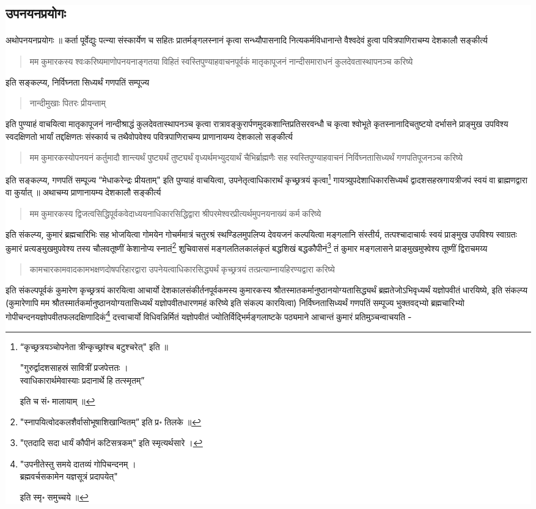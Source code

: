 ## उपनयनप्रयोगः

अथोपनयनप्रयोगः ॥ कर्ता पूर्वेद्युः पत्न्या संस्कार्येण च सहितः प्रातर्मङ्गलस्नानं कृत्वा सन्ध्यौपासनादि नित्यकर्मविधानान्ते वैश्वदेवं हुत्वा पवित्रपाणिराचम्य देशकालौ सङ्कीर्त्य 

> मम कुमारकस्य श्वःकरिष्यमाणोपनयनाङ्गतया विहितं स्वस्तिपुण्याहवाचनपूर्वकं मातृकापूजनं नान्दीसमाराधनं कुलदेवतास्थापनञ्च करिष्ये

इति सङ्कल्प्य, निर्विघ्नता सिध्यर्थं गणपतिं सम्पूज्य 

> नान्दीमुखाः पितरः प्रीयन्ताम्

इति पुण्याहं वाचयित्वा मातृकापूजनं नान्दीश्राद्धं कुलदेवतास्थापनञ्च कृत्वा रात्रावङ्कुरार्पणमुदकशान्तिप्रतिसरवन्धौ च कृत्वा श्वोभूते कृतस्नानादिचतुष्टयो दर्भासने प्राङ्मुख उपविश्य स्वदक्षिणतो भार्यां तद्दक्षिणतः संस्कार्य च तथैवोपवेश्य पवित्रपाणिराचम्य प्राणानायम्य देशकालो सङ्कीर्त्य 

> मम कुमारकस्योपनयनं कर्तुमादौ शान्त्यर्थं पुष्ट्यर्थं तुष्ट्यर्थं वृध्यर्थमभ्युदयार्थं चैभिर्ब्राह्मणैः सह स्वस्तिपुण्याहवाचनं निर्विघ्नतासिध्यर्थं गणपतिपूजनञ्च करिष्ये

इति सङ्कल्प्य, गणपतिं सम्पूज्य “मेधाकरेन्द्रः प्रीयताम्" इति पुण्याहं वाचयित्वा, उपनेतृत्वाधिकारार्थं कृच्छ्रत्रयं कृत्वा[^१_३] गायत्र्युपदेशाधिकारसिध्यर्थं द्वादशसहस्रगायत्रीजपं स्वयं वा ब्राह्मणद्वारा वा कुर्यात् ॥ अथाचम्य प्राणानायम्य देशकालौ सङ्कीर्त्य 

[^१_३]: 

    “कृच्छ्रत्रयञ्चोपनेता त्रीन्कृच्छ्रांश्च बटुश्चरेत्" इति ॥ 
    
    "गुरुर्द्वादशसाहस्रं सावित्रीं प्रजपेत्ततः ।  
    स्वाधिकारार्थमेवास्याः प्रदानार्थे हि तत्स्मृतम्” 
    
    इति च सं॰ मालायाम् ॥

> मम कुमारकस्य द्विजत्वसिद्धिपूर्वकवेदाध्ययनाधिकारसिद्धिद्वारा श्रीपरमेश्वरप्रीत्यर्थमुपनयनाख्यं कर्म करिष्ये

इति संकल्प्य, कुमारं ब्रह्मचारिभिः सह भोजयित्वा गोमयेन गोचर्ममात्रं चतुरश्रं स्थण्डिलमुपलिप्य देवयजनं कल्पयित्वा मङ्गलानि संस्तीर्य, तत्पश्चादाचार्यः स्वयं प्राङ्मुख उपविश्य स्वाग्रतः कुमारं प्रत्यङ्मुखमुपवेश्य तस्य चौलवतूष्णीं केशानोप्य स्नातं[^१_४] शुचिवाससं मङ्गलतिलकालंकृतं बद्धशिखं बद्धकौपीनं[^१_५] तं कुमार मङ्गलासने प्राङ्मुखमुफ्वेश्य तूष्णीं द्विराचमय्य 

[^१_४]: "स्नापयित्वोदकलशैर्वासोभूषाशिखान्वितम्” इति प्र॰ तिलके ॥

[^१_५]: "एतदादि सदा धार्यं कौपीनं कटिसत्रकम्" इति स्मृत्यर्थसारे ।

> कामचारकामवादकामभक्षणदोषपरिहारद्वारा उपनेयत्वाधिकारसिद्ध्यर्थं कृच्छ्रत्रयं तत्प्रत्याम्नायहिरण्यद्वारा करिष्ये

इति संकल्पपूर्वकं कुमारेण कृच्छ्रत्रयं कारयित्वा आचार्यो देशकालसंकीर्तनपूर्वकमस्य कुमारकस्य श्रौतस्मातकर्मानुष्ठानयोग्यतासिद्ध्यर्थं ब्रह्मतेजोऽभिवृध्यर्थं यज्ञोपवीतं धारयिष्ये, इति संकल्प्य (कुमारेणापि मम श्रौतस्मार्तकर्मानुष्ठानयोग्यतासिध्यर्थं यज्ञोपवीतधारणमहं करिष्ये इति संकल्प कारयित्वा) निर्विघ्नतासिध्यर्थं गणपतिं सम्पूज्य भुक्तवद्भ्यो ब्रह्मचारिभ्यो गोपीचन्दनयज्ञोपवीतफलदक्षिणादिकं[^१_६] दत्त्वाचार्यो विधिवन्निर्मितं यज्ञोपवीतं ज्योतिर्विद्भिर्मङ्गलाष्टके पठ्यमाने आचान्तं कुमारं प्रतिमुञ्चन्वाचयति - 

[^१_६]: 

    "उपनीतेस्तु समये दातव्यं गोपिचन्दनम् ।  
    ब्रह्मवर्चसकामेन यज्ञसूत्रं प्रदापयेत्" 
    
    इति स्मृ॰ समुच्चये ॥


[^१]: "राशेः प्रथमभागस्थो निरंशः सूर्य उच्यते” इति सं॰ मालायाम् ॥
[^१_७]: मुखसम्मितं पालाशं दण्डम् ।
[^१_८]: पालाशीं समिधम् ।
[^१_९]: पालाशीः समिधः ।
[^१_१०]: पालाशबैल्वयोरभावे 'अहं वृक्षस्य रेरिति दद्यान्मन्त्रेण याज्ञिकान्' इति गृ॰ संग्रहे ।
[^१_११]: अयमेव प्राधान्येनोपनयनशब्दार्थः ॥
[^१_१२]: "अथारभेत सावित्रं व्रतं बालः स्वयं ततः” इति गृ॰ संग्रहे ॥
[^१_१६]: “मधुपर्कं तदा दद्यात्तृतीयेऽहन्यमन्त्रकम्” इति प्र॰ तिलके ॥
